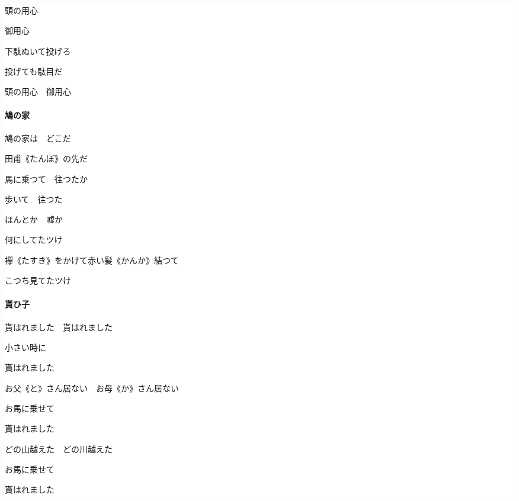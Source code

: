 頭の用心

御用心



下駄ぬいて投げろ

投げても駄目だ

頭の用心　御用心





#### 鳩の家




鳩の家は　どこだ

田甫《たんぼ》の先だ

馬に乗つて　往つたか

歩いて　往つた



ほんとか　嘘か

何にしてたツけ



襷《たすき》をかけて赤い髪《かんか》結つて

こつち見てたツけ





#### 貰ひ子




貰はれました　貰はれました

小さい時に

貰はれました



お父《と》さん居ない　お母《か》さん居ない

お馬に乗せて

貰はれました



どの山越えた　どの川越えた

お馬に乗せて

貰はれました
